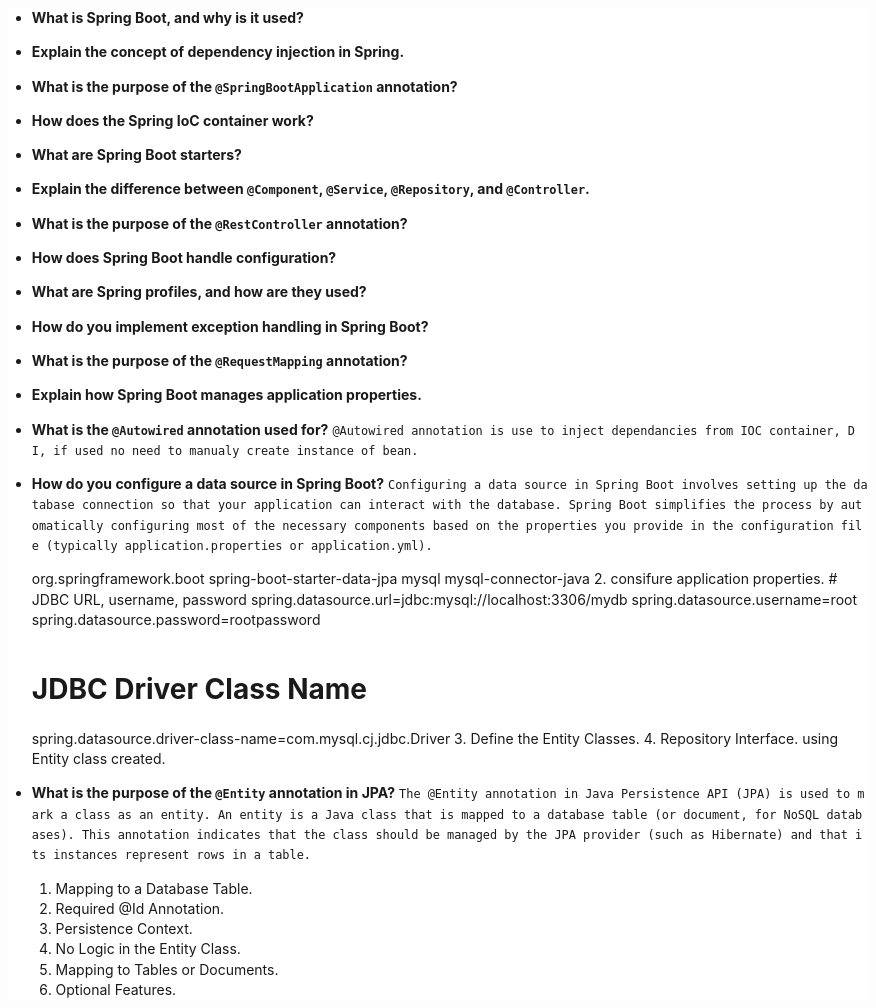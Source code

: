 - **What is Spring Boot, and why is it used?**
- **Explain the concept of dependency injection in Spring.**
- **What is the purpose of the `@SpringBootApplication` annotation?**
- **How does the Spring IoC container work?**
- **What are Spring Boot starters?**
- **Explain the difference between `@Component`, `@Service`, `@Repository`, and `@Controller`.**
- **What is the purpose of the `@RestController` annotation?**
- **How does Spring Boot handle configuration?**
- **What are Spring profiles, and how are they used?**
- **How do you implement exception handling in Spring Boot?**
- **What is the purpose of the `@RequestMapping` annotation?**
- **Explain how Spring Boot manages application properties.**

- **What is the `@Autowired` annotation used for?**
    `@Autowired annotation is use to inject dependancies from IOC container, DI, if used no need to manualy create instance of bean.`

- **How do you configure a data source in Spring Boot?**
    `Configuring a data source in Spring Boot involves setting up the database connection so that your application can interact with the database. Spring Boot simplifies the process by automatically configuring most of the necessary components based on the properties you provide in the configuration file (typically application.properties or application.yml).`

    <dependency>
        <groupId>org.springframework.boot</groupId>
        <artifactId>spring-boot-starter-data-jpa</artifactId>
    </dependency>
    <dependency>
        <groupId>mysql</groupId>
        <artifactId>mysql-connector-java</artifactId>
    </dependency>
    2. consifure application properties.
    # JDBC URL, username, password
    spring.datasource.url=jdbc:mysql://localhost:3306/mydb
    spring.datasource.username=root
    spring.datasource.password=rootpassword

    # JDBC Driver Class Name
    spring.datasource.driver-class-name=com.mysql.cj.jdbc.Driver
    3. Define the Entity Classes.
    4. Repository Interface. using Entity class created.

- **What is the purpose of the `@Entity` annotation in JPA?**
    `The @Entity annotation in Java Persistence API (JPA) is used to mark a class as an entity. An entity is a Java class that is mapped to a database table (or document, for NoSQL databases). This annotation indicates that the class should be managed by the JPA provider (such as Hibernate) and that its instances represent rows in a table.`
    1. Mapping to a Database Table.
    2. Required @Id Annotation.
    3. Persistence Context.
    4. No Logic in the Entity Class.
    5. Mapping to Tables or Documents.
    6. Optional Features.
